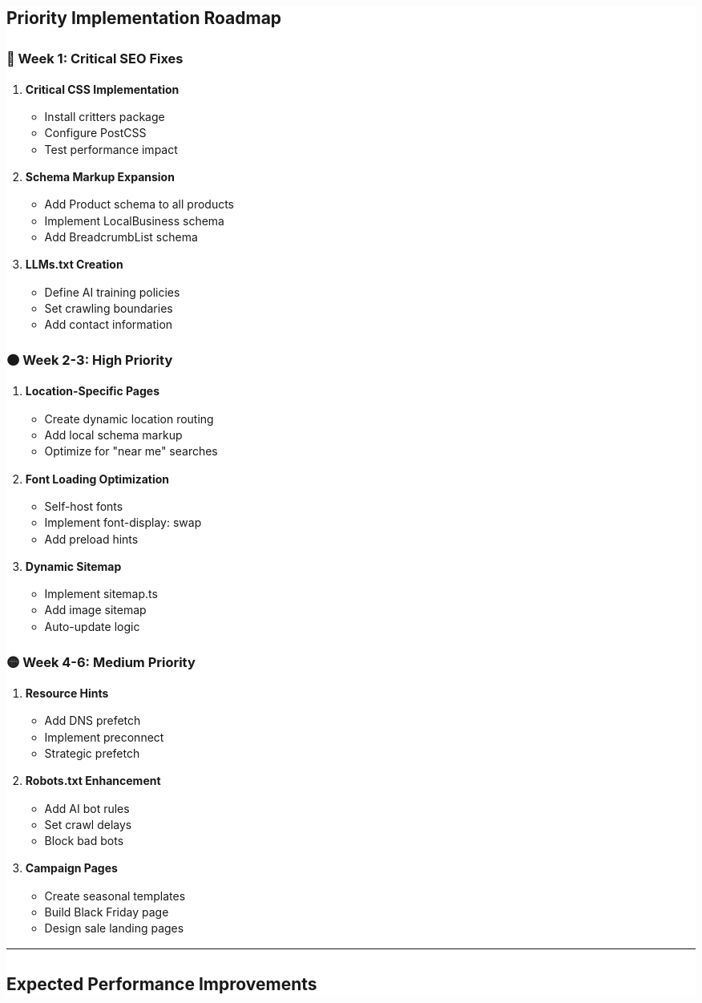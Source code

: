## Priority Implementation Roadmap

### 🔴 Week 1: Critical SEO Fixes
1. **Critical CSS Implementation**
   - Install critters package
   - Configure PostCSS
   - Test performance impact

2. **Schema Markup Expansion**
   - Add Product schema to all products
   - Implement LocalBusiness schema
   - Add BreadcrumbList schema

3. **LLMs.txt Creation**
   - Define AI training policies
   - Set crawling boundaries
   - Add contact information

### 🟠 Week 2-3: High Priority
1. **Location-Specific Pages**
   - Create dynamic location routing
   - Add local schema markup
   - Optimize for "near me" searches

2. **Font Loading Optimization**
   - Self-host fonts
   - Implement font-display: swap
   - Add preload hints

3. **Dynamic Sitemap**
   - Implement sitemap.ts
   - Add image sitemap
   - Auto-update logic

### 🟡 Week 4-6: Medium Priority
1. **Resource Hints**
   - Add DNS prefetch
   - Implement preconnect
   - Strategic prefetch

2. **Robots.txt Enhancement**
   - Add AI bot rules
   - Set crawl delays
   - Block bad bots

3. **Campaign Pages**
   - Create seasonal templates
   - Build Black Friday page
   - Design sale landing pages

---

## Expected Performance Improvements
